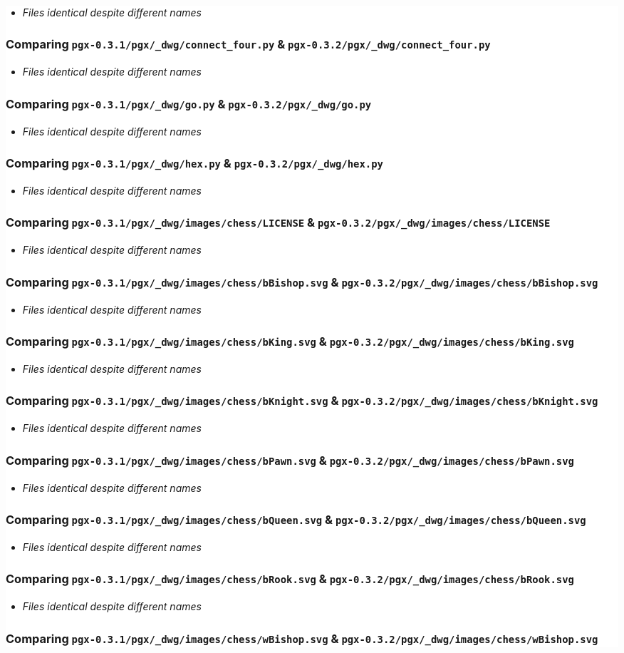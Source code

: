  * *Files identical despite different names*

### Comparing `pgx-0.3.1/pgx/_dwg/connect_four.py` & `pgx-0.3.2/pgx/_dwg/connect_four.py`

 * *Files identical despite different names*

### Comparing `pgx-0.3.1/pgx/_dwg/go.py` & `pgx-0.3.2/pgx/_dwg/go.py`

 * *Files identical despite different names*

### Comparing `pgx-0.3.1/pgx/_dwg/hex.py` & `pgx-0.3.2/pgx/_dwg/hex.py`

 * *Files identical despite different names*

### Comparing `pgx-0.3.1/pgx/_dwg/images/chess/LICENSE` & `pgx-0.3.2/pgx/_dwg/images/chess/LICENSE`

 * *Files identical despite different names*

### Comparing `pgx-0.3.1/pgx/_dwg/images/chess/bBishop.svg` & `pgx-0.3.2/pgx/_dwg/images/chess/bBishop.svg`

 * *Files identical despite different names*

### Comparing `pgx-0.3.1/pgx/_dwg/images/chess/bKing.svg` & `pgx-0.3.2/pgx/_dwg/images/chess/bKing.svg`

 * *Files identical despite different names*

### Comparing `pgx-0.3.1/pgx/_dwg/images/chess/bKnight.svg` & `pgx-0.3.2/pgx/_dwg/images/chess/bKnight.svg`

 * *Files identical despite different names*

### Comparing `pgx-0.3.1/pgx/_dwg/images/chess/bPawn.svg` & `pgx-0.3.2/pgx/_dwg/images/chess/bPawn.svg`

 * *Files identical despite different names*

### Comparing `pgx-0.3.1/pgx/_dwg/images/chess/bQueen.svg` & `pgx-0.3.2/pgx/_dwg/images/chess/bQueen.svg`

 * *Files identical despite different names*

### Comparing `pgx-0.3.1/pgx/_dwg/images/chess/bRook.svg` & `pgx-0.3.2/pgx/_dwg/images/chess/bRook.svg`

 * *Files identical despite different names*

### Comparing `pgx-0.3.1/pgx/_dwg/images/chess/wBishop.svg` & `pgx-0.3.2/pgx/_dwg/images/chess/wBishop.svg`
